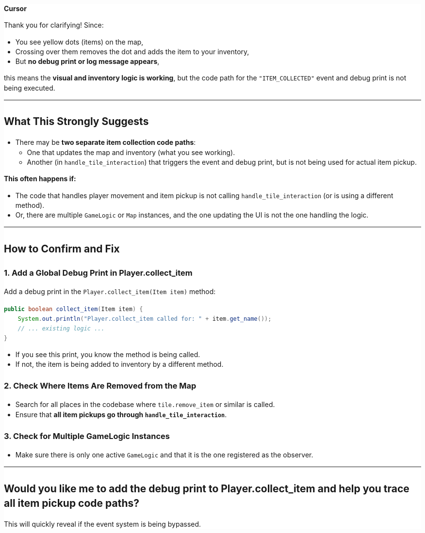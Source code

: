 
**Cursor**

Thank you for clarifying! Since:

- You see yellow dots (items) on the map,
- Crossing over them removes the dot and adds the item to your inventory,
- But **no debug print or log message appears**,

this means the **visual and inventory logic is working**, but the code path for the `"ITEM_COLLECTED"` event and debug print is not being executed.

---

## **What This Strongly Suggests**

- There may be **two separate item collection code paths**:
  - One that updates the map and inventory (what you see working).
  - Another (in `handle_tile_interaction`) that triggers the event and debug print, but is not being used for actual item pickup.

**This often happens if:**
- The code that handles player movement and item pickup is not calling `handle_tile_interaction` (or is using a different method).
- Or, there are multiple `GameLogic` or `Map` instances, and the one updating the UI is not the one handling the logic.

---

## **How to Confirm and Fix**

### 1. **Add a Global Debug Print in Player.collect_item**
Add a debug print in the `Player.collect_item(Item item)` method:
```java
public boolean collect_item(Item item) {
    System.out.println("Player.collect_item called for: " + item.get_name());
    // ... existing logic ...
}
```
- If you see this print, you know the method is being called.
- If not, the item is being added to inventory by a different method.

### 2. **Check Where Items Are Removed from the Map**
- Search for all places in the codebase where `tile.remove_item` or similar is called.
- Ensure that **all item pickups go through `handle_tile_interaction`**.

### 3. **Check for Multiple GameLogic Instances**
- Make sure there is only one active `GameLogic` and that it is the one registered as the observer.

---

## **Would you like me to add the debug print to Player.collect_item and help you trace all item pickup code paths?**
This will quickly reveal if the event system is being bypassed.
